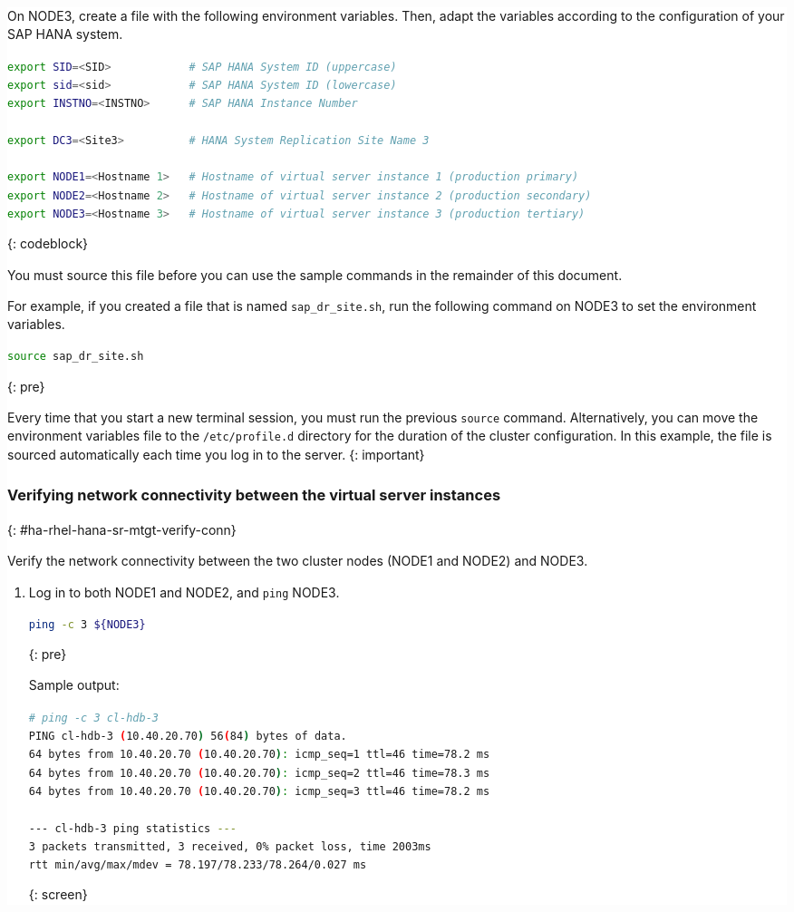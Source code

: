 On NODE3, create a file with the following environment variables.
Then, adapt the variables according to the configuration of your SAP HANA system.

```sh
export SID=<SID>            # SAP HANA System ID (uppercase)
export sid=<sid>            # SAP HANA System ID (lowercase)
export INSTNO=<INSTNO>      # SAP HANA Instance Number

export DC3=<Site3>          # HANA System Replication Site Name 3

export NODE1=<Hostname 1>   # Hostname of virtual server instance 1 (production primary)
export NODE2=<Hostname 2>   # Hostname of virtual server instance 2 (production secondary)
export NODE3=<Hostname 3>   # Hostname of virtual server instance 3 (production tertiary)
```
{: codeblock}

You must source this file before you can use the sample commands in the remainder of this document.

For example, if you created a file that is named `sap_dr_site.sh`, run the following command on NODE3 to set the environment variables.

```sh
source sap_dr_site.sh
```
{: pre}

Every time that you start a new terminal session, you must run the previous `source` command.
Alternatively, you can move the environment variables file to the `/etc/profile.d` directory for the duration of the cluster configuration.
In this example, the file is sourced automatically each time you log in to the server.
{: important}

### Verifying network connectivity between the virtual server instances
{: #ha-rhel-hana-sr-mtgt-verify-conn}

Verify the network connectivity between the two cluster nodes (NODE1 and NODE2) and NODE3.

1. Log in to both NODE1 and NODE2, and `ping` NODE3.

   ```sh
   ping -c 3 ${NODE3}
   ```
   {: pre}

   Sample output:
   ```sh
   # ping -c 3 cl-hdb-3
   PING cl-hdb-3 (10.40.20.70) 56(84) bytes of data.
   64 bytes from 10.40.20.70 (10.40.20.70): icmp_seq=1 ttl=46 time=78.2 ms
   64 bytes from 10.40.20.70 (10.40.20.70): icmp_seq=2 ttl=46 time=78.3 ms
   64 bytes from 10.40.20.70 (10.40.20.70): icmp_seq=3 ttl=46 time=78.2 ms

   --- cl-hdb-3 ping statistics ---
   3 packets transmitted, 3 received, 0% packet loss, time 2003ms
   rtt min/avg/max/mdev = 78.197/78.233/78.264/0.027 ms
   ```
   {: screen}
